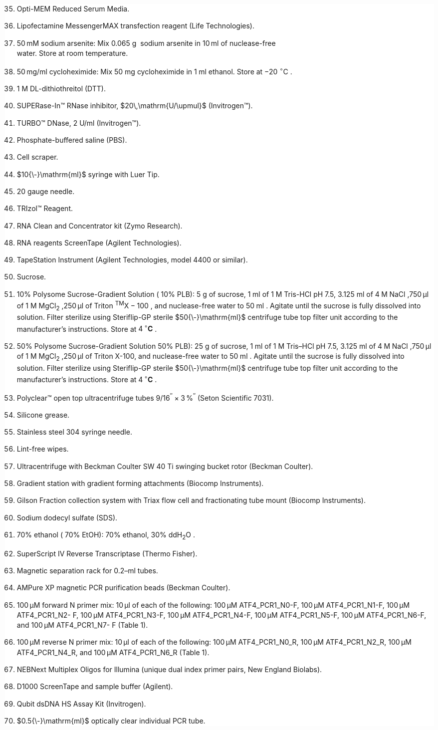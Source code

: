35. Opti-MEM Reduced Serum Media.   
36. Lipofectamine  MessengerMAX  transfection reagent (Life Technologies).   
37. $50\,\mathrm{mM}$ sodium arsenite: Mix $0.065\mathrm{~g~}$ sodium arsenite in $10\,\mathrm{ml}$ of nuclease-free   
water. Store at room temperature.  

38. $50\,\mathrm{mg/ml}$ cycloheximide: Mix $50~\mathrm{mg}$ cycloheximide in $1\;\mathrm{ml}$ ethanol. Store at $-20~^{\circ}\mathrm{C}$ .  
39. 1 M DL-dithiothreitol (DTT).   
40. SUPERase-In™ RNase inhibitor, $20\,\mathrm{U/\upmul}$ (Invitrogen™).   
41. TURBO™ DNase, 2 U/ml (Invitrogen™).   
42. Phosphate-buffered saline (PBS).   
43. Cell scraper.   
44. $10{\-}\mathrm{ml}$ syringe with Luer Tip.   
45. 20 gauge needle.   
46. TRIzol™ Reagent.   
47. RNA Clean and Concentrator kit (Zymo Research).   
48. RNA reagents ScreenTape (Agilent Technologies).   
49. TapeStation Instrument (Agilent Technologies, model 4400 or similar).   
50. Sucrose.   
51. $10\%$ Polysome Sucrose-Gradient Solution ( $10\%$ PLB): $5\:\mathrm{g}$ of sucrose, $1\;\mathrm{ml}$ of 1 M Tris-HCl pH 7.5, 3.125 ml of $4\;\mathrm{M}\;\mathrm{NaCl}$ ,$750\,\upmu\mathrm{l}$ of $\mathrm{1}\mathrm{~M~MgCl}_{2}$ ,$250\,\upmu\mathrm{l}$ of Triton $^{\mathrm{{TM}}}\mathrm{{X}}{-}100$ , and nuclease-free water to $50\;\mathrm{ml}$ . Agitate until the sucrose is fully dissolved into solution. Filter sterilize using Steriflip-GP sterile $50{\-}\mathrm{ml}$ centrifuge tube top filter unit according to the manufacturer’s instructions. Store at $4\,^{\circ}\mathbf{C}$ .  
52. $50\%$ Polysome Sucrose-Gradient Solution $50\%$ PLB): $25~\mathrm{g}$ of sucrose, $1\;\mathrm{ml}$ of 1 M Tris–HCl pH 7.5, 3.125 ml of $4\;\mathrm{M}\;\mathrm{NaCl}$ ,$750\,\upmu\mathrm{l}$ of $1\ \mathrm{M}\ \mathrm{MgCl}_{2}$ ,$250\,\upmu\mathrm{l}$ of Triton  X-100, and nuclease-free water to $50\;\mathrm{ml}$ . Agitate until the sucrose is fully dissolved into solution. Filter sterilize using Steriflip-GP sterile $50{\-}\mathrm{ml}$ centrifuge tube top filter unit according to the manufacturer’s instructions. Store at $4\,^{\circ}\mathbf{C}$ .  
53. Polyclear™ open top ultracentrifuge tubes $9/16^{\prime\prime}\times3\,\%^{\prime\prime}$ (Seton Scientific 7031).   
54. Silicone grease.   
55. Stainless steel 304 syringe needle.   
56. Lint-free wipes.   
57. Ultracentrifuge with Beckman Coulter SW 40 Ti swinging bucket rotor (Beckman Coulter).   
58. Gradient station  with gradient forming attachments (Biocomp Instruments).   
59. Gilson Fraction collection system with Triax flow cell and fractionating tube mount (Biocomp Instruments).   
60. Sodium dodecyl sulfate (SDS).   
61. $70\%$ ethanol ( $70\%$ EtOH): $70\%$ ethanol, $30\%\:\mathrm{ddH}_{2}\mathrm{O}$ .  
62. SuperScript  IV Reverse Transcriptase (Thermo Fisher).   
63. Magnetic separation rack for $0.2–\mathrm{ml}$ tubes.   
64. AMPure  XP magnetic PCR purification beads (Beckman Coulter).   
65. $100\,\upmu\mathrm{M}$ forward N primer mix: $10\,\upmu\mathrm{l}$ of each of the following: $100\,\upmu\mathrm{M}$ ATF4_PCR1_N0-F, $100\,\upmu\mathrm{M}$ ATF4_PCR1_N1-F, $100\,\upmu\mathrm{M}$ ATF4_PCR1_N2- F, $100\,\upmu\mathrm{M}$ ATF4_PCR1_N3-F, $100\,\upmu\mathrm{M}$ ATF4_PCR1_N4-F, $100\,\upmu\mathrm{M}$ ATF4_PCR1_N5-F, $100\,\upmu\mathrm{M}$ ATF4_PCR1_N6-F, and $100\,\upmu\mathrm{M}$ ATF4_PCR1_N7- F (Table 1).   
66. $100\,\upmu\mathrm{M}$ reverse N primer mix: $10\,\upmu\mathrm{l}$ of each of the following: $100\,\upmu\mathrm{M}$ ATF4_PCR1_N0_R, $100\,\upmu\mathrm{M}$ ATF4_PCR1_N2_R, $100\,\upmu\mathrm{M}$ ATF4_PCR1_N4_R, and $100\,\upmu\mathrm{M}$ ATF4_PCR1_N6_R (Table 1).   
67. NEBNext  Multiplex Oligos for Illumina (unique dual index primer pairs, New England Biolabs).   
68. D1000 ScreenTape and sample buffer (Agilent).   
69. Qubit  dsDNA HS Assay Kit (Invitrogen).   
70. $0.5{\-}\mathrm{ml}$ optically clear individual PCR tube.  
